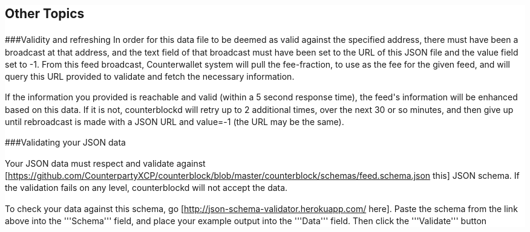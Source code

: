 
## Other Topics

###Validity and refreshing
In order for this data file to be deemed as valid against the specified address, there must have been a broadcast at that address, and the text field of that broadcast must have been set to the URL of this JSON file and the value field set to -1. From this feed broadcast, Counterwallet system will pull the fee-fraction, to use as the fee for the given feed, and will query this URL provided to validate and fetch the necessary information. 

If the information you provided is reachable and valid (within a 5 second response time), the feed's information will be enhanced based on this data. If it is not, counterblockd will retry up to 2 additional times, over the next 30 or so minutes, and then give up until rebroadcast is made with a JSON URL and value=-1 (the URL may be the same).

###Validating your JSON data

Your JSON data must respect and validate against [https://github.com/CounterpartyXCP/counterblock/blob/master/counterblock/schemas/feed.schema.json this] JSON schema. If the validation fails on any level, counterblockd will not accept the data.

To check your data against this schema, go [http://json-schema-validator.herokuapp.com/ here]. Paste the schema from the link above into the '''Schema''' field, and place your example output into the '''Data''' field. Then click the '''Validate''' button
